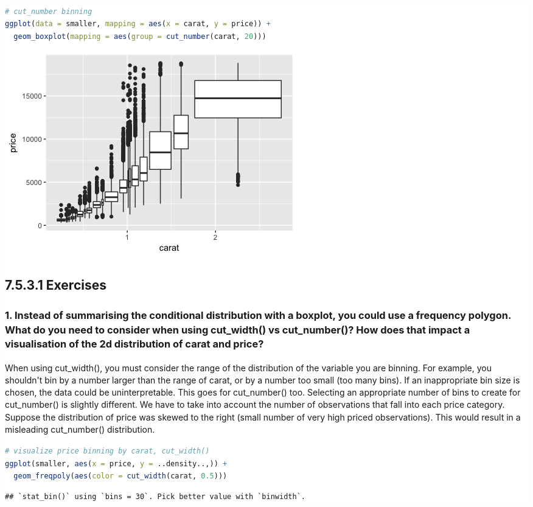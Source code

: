 ``` r
# cut_number binning
ggplot(data = smaller, mapping = aes(x = carat, y = price)) + 
  geom_boxplot(mapping = aes(group = cut_number(carat, 20)))
```

![](r4ds_p3_chapters7-8_walkthrough_files/figure-markdown_github/boxplot_continuous_cut-2.png)

7.5.3.1 Exercises
-----------------

### 1. Instead of summarising the conditional distribution with a boxplot, you could use a frequency polygon. What do you need to consider when using cut\_width() vs cut\_number()? How does that impact a visualisation of the 2d distribution of carat and price?

When using cut\_width(), you must consider the range of the distribution of the variable you are binning. For example, you shouldn't bin by a number larger than the range of carat, or by a number too small (too many bins). If an inappropriate bin size is chosen, the data could be uninterpretable. This goes for cut\_number() too. Selecting an appropriate number of bins to create for cut\_number() is slightly different. We have to take into account the number of observations that fall into each price category. Suppose the distribution of price was skewed to the right (small number of very high priced observations). This would result in a misleading cut\_number() distribution.

``` r
# visualize price binning by carat, cut_width()
ggplot(smaller, aes(x = price, y = ..density..,)) +
  geom_freqpoly(aes(color = cut_width(carat, 0.5)))
```

    ## `stat_bin()` using `bins = 30`. Pick better value with `binwidth`.
